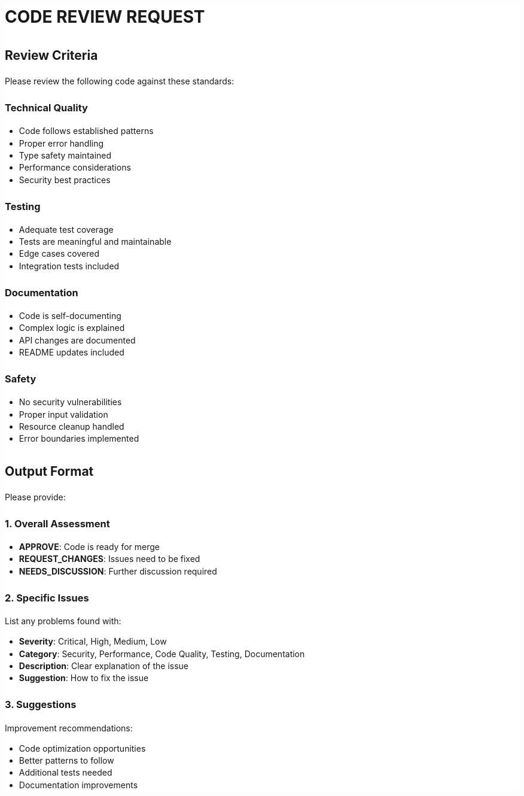 # CODE REVIEW REQUEST

## Review Criteria
Please review the following code against these standards:

### Technical Quality
- Code follows established patterns
- Proper error handling
- Type safety maintained
- Performance considerations
- Security best practices

### Testing
- Adequate test coverage
- Tests are meaningful and maintainable
- Edge cases covered
- Integration tests included

### Documentation
- Code is self-documenting
- Complex logic is explained
- API changes are documented
- README updates included

### Safety
- No security vulnerabilities
- Proper input validation
- Resource cleanup handled
- Error boundaries implemented

## Output Format
Please provide:

### 1. Overall Assessment
- **APPROVE**: Code is ready for merge
- **REQUEST_CHANGES**: Issues need to be fixed
- **NEEDS_DISCUSSION**: Further discussion required

### 2. Specific Issues
List any problems found with:
- **Severity**: Critical, High, Medium, Low
- **Category**: Security, Performance, Code Quality, Testing, Documentation
- **Description**: Clear explanation of the issue
- **Suggestion**: How to fix the issue

### 3. Suggestions
Improvement recommendations:
- Code optimization opportunities
- Better patterns to follow
- Additional tests needed
- Documentation improvements
